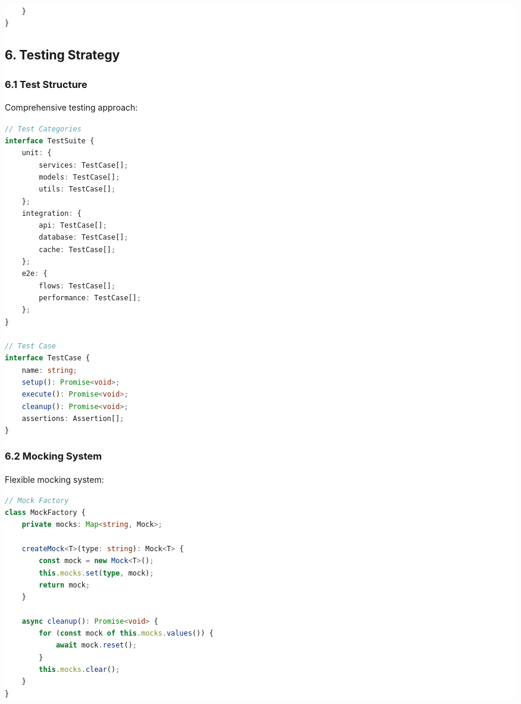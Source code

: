 ```typescript
    }
}
```

## 6. Testing Strategy

### 6.1 Test Structure

Comprehensive testing approach:

```typescript
// Test Categories
interface TestSuite {
    unit: {
        services: TestCase[];
        models: TestCase[];
        utils: TestCase[];
    };
    integration: {
        api: TestCase[];
        database: TestCase[];
        cache: TestCase[];
    };
    e2e: {
        flows: TestCase[];
        performance: TestCase[];
    };
}

// Test Case
interface TestCase {
    name: string;
    setup(): Promise<void>;
    execute(): Promise<void>;
    cleanup(): Promise<void>;
    assertions: Assertion[];
}
```

### 6.2 Mocking System

Flexible mocking system:

```typescript
// Mock Factory
class MockFactory {
    private mocks: Map<string, Mock>;

    createMock<T>(type: string): Mock<T> {
        const mock = new Mock<T>();
        this.mocks.set(type, mock);
        return mock;
    }

    async cleanup(): Promise<void> {
        for (const mock of this.mocks.values()) {
            await mock.reset();
        }
        this.mocks.clear();
    }
}
```
